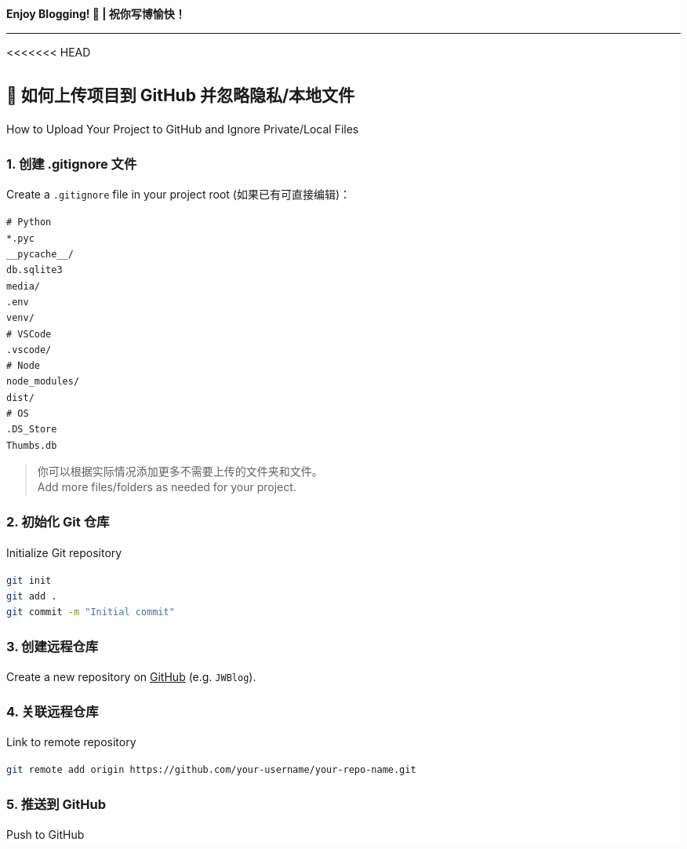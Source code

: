
**Enjoy Blogging! 🚀 | 祝你写博愉快！**

---
<<<<<<< HEAD

## 📝 如何上传项目到 GitHub 并忽略隐私/本地文件  
How to Upload Your Project to GitHub and Ignore Private/Local Files

### 1. 创建 .gitignore 文件  
Create a `.gitignore` file in your project root (如果已有可直接编辑)：

```gitignore
# Python
*.pyc
__pycache__/
db.sqlite3
media/
.env
venv/
# VSCode
.vscode/
# Node
node_modules/
dist/
# OS
.DS_Store
Thumbs.db
```
> 你可以根据实际情况添加更多不需要上传的文件夹和文件。  
> Add more files/folders as needed for your project.

### 2. 初始化 Git 仓库  
Initialize Git repository

```bash
git init
git add .
git commit -m "Initial commit"
```

### 3. 创建远程仓库  
Create a new repository on [GitHub](https://github.com/) (e.g. `JWBlog`).

### 4. 关联远程仓库  
Link to remote repository

```bash
git remote add origin https://github.com/your-username/your-repo-name.git
```

### 5. 推送到 GitHub  
Push to GitHub

